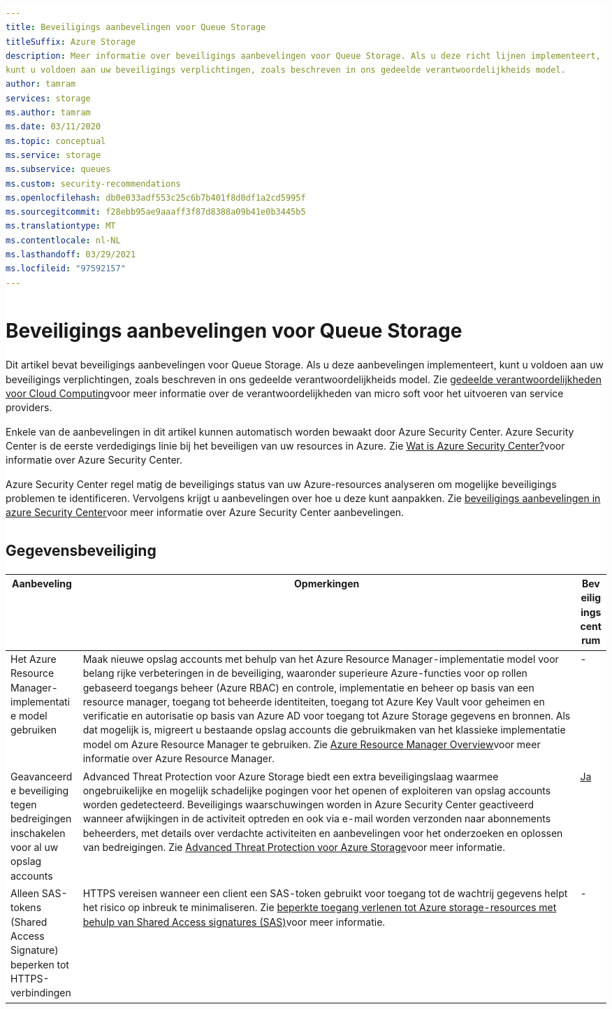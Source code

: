 ```yaml
---
title: Beveiligings aanbevelingen voor Queue Storage
titleSuffix: Azure Storage
description: Meer informatie over beveiligings aanbevelingen voor Queue Storage. Als u deze richt lijnen implementeert, kunt u voldoen aan uw beveiligings verplichtingen, zoals beschreven in ons gedeelde verantwoordelijkheids model.
author: tamram
services: storage
ms.author: tamram
ms.date: 03/11/2020
ms.topic: conceptual
ms.service: storage
ms.subservice: queues
ms.custom: security-recommendations
ms.openlocfilehash: db0e033adf553c25c6b7b401f8d0df1a2cd5995f
ms.sourcegitcommit: f28ebb95ae9aaaff3f87d8388a09b41e0b3445b5
ms.translationtype: MT
ms.contentlocale: nl-NL
ms.lasthandoff: 03/29/2021
ms.locfileid: "97592157"
---
```

# <a name="security-recommendations-for-queue-storage"></a>Beveiligings aanbevelingen voor Queue Storage

Dit artikel bevat beveiligings aanbevelingen voor Queue Storage. Als u deze aanbevelingen implementeert, kunt u voldoen aan uw beveiligings verplichtingen, zoals beschreven in ons gedeelde verantwoordelijkheids model. Zie [gedeelde verantwoordelijkheden voor Cloud Computing](https://gallery.technet.microsoft.com/Shared-Responsibilities-81d0ff91/file/225366/1/Shared%20Responsibility%20for%20Cloud%20Computing-2019-10-25.pdf)voor meer informatie over de verantwoordelijkheden van micro soft voor het uitvoeren van service providers.

Enkele van de aanbevelingen in dit artikel kunnen automatisch worden bewaakt door Azure Security Center. Azure Security Center is de eerste verdedigings linie bij het beveiligen van uw resources in Azure. Zie [Wat is Azure Security Center?](../../security-center/security-center-introduction.md)voor informatie over Azure Security Center.

Azure Security Center regel matig de beveiligings status van uw Azure-resources analyseren om mogelijke beveiligings problemen te identificeren. Vervolgens krijgt u aanbevelingen over hoe u deze kunt aanpakken. Zie [beveiligings aanbevelingen in azure Security Center](../../security-center/security-center-recommendations.md)voor meer informatie over Azure Security Center aanbevelingen.

## <a name="data-protection"></a>Gegevensbeveiliging

| Aanbeveling | Opmerkingen | Beveiligingscentrum |
|-|----|--|
| Het Azure Resource Manager-implementatie model gebruiken | Maak nieuwe opslag accounts met behulp van het Azure Resource Manager-implementatie model voor belang rijke verbeteringen in de beveiliging, waaronder superieure Azure-functies voor op rollen gebaseerd toegangs beheer (Azure RBAC) en controle, implementatie en beheer op basis van een resource manager, toegang tot beheerde identiteiten, toegang tot Azure Key Vault voor geheimen en verificatie en autorisatie op basis van Azure AD voor toegang tot Azure Storage gegevens en bronnen. Als dat mogelijk is, migreert u bestaande opslag accounts die gebruikmaken van het klassieke implementatie model om Azure Resource Manager te gebruiken. Zie [Azure Resource Manager Overview](../../azure-resource-manager/management/overview.md)voor meer informatie over Azure Resource Manager. | - |
| Geavanceerde beveiliging tegen bedreigingen inschakelen voor al uw opslag accounts | Advanced Threat Protection voor Azure Storage biedt een extra beveiligingslaag waarmee ongebruikelijke en mogelijk schadelijke pogingen voor het openen of exploiteren van opslag accounts worden gedetecteerd. Beveiligings waarschuwingen worden in Azure Security Center geactiveerd wanneer afwijkingen in de activiteit optreden en ook via e-mail worden verzonden naar abonnements beheerders, met details over verdachte activiteiten en aanbevelingen voor het onderzoeken en oplossen van bedreigingen. Zie [Advanced Threat Protection voor Azure Storage](../common/azure-defender-storage-configure.md)voor meer informatie. | [Ja](../../security-center/security-center-remediate-recommendations.md) |
| Alleen SAS-tokens (Shared Access Signature) beperken tot HTTPS-verbindingen | HTTPS vereisen wanneer een client een SAS-token gebruikt voor toegang tot de wachtrij gegevens helpt het risico op inbreuk te minimaliseren. Zie [beperkte toegang verlenen tot Azure storage-resources met behulp van Shared Access signatures (SAS)](../common/storage-sas-overview.md)voor meer informatie. | - |
